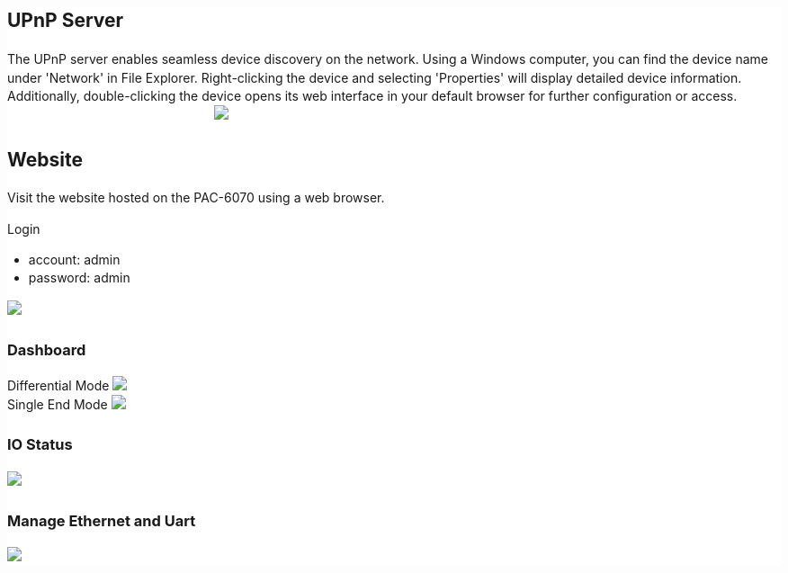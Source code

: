 ## UPnP Server
The UPnP server enables seamless device discovery on the network. Using a Windows computer, you can find the device name under 'Network' in File Explorer. Right-clicking the device and selecting 'Properties' will display detailed device information. Additionally, double-clicking the device opens its web interface in your default browser for further configuration or access.  
<img src="img/upnp.png" width="400" style="display: block; margin: auto;">


## Website  
Visit the website hosted on the PAC-6070 using a web browser.  

Login  
- account: admin
- password: admin  

<img src="img/login.png" width=800>  

### Dashboard
Differential Mode
<img src="img/dashboard_diff.png" width=800>  
Single End Mode
<img src="img/dashboard_single.png" width=800>


### IO Status
<img src="img/io_status.png" width=800>  

### Manage Ethernet and Uart
<img src="img/management.png" width=800>